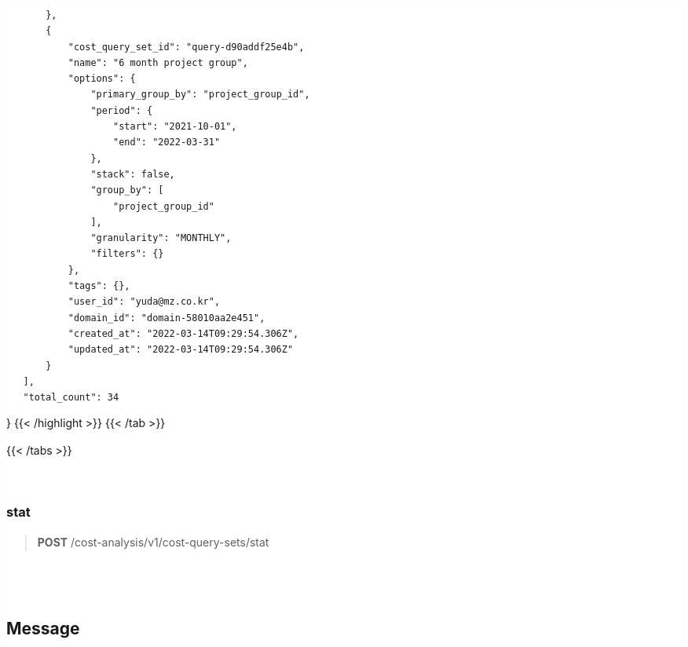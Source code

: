            },
           {
               "cost_query_set_id": "query-d90addf25e4b",
               "name": "6 month project group",
               "options": {
                   "primary_group_by": "project_group_id",
                   "period": {
                       "start": "2021-10-01",
                       "end": "2022-03-31"
                   },
                   "stack": false,
                   "group_by": [
                       "project_group_id"
                   ],
                   "granularity": "MONTHLY",
                   "filters": {}
               },
               "tags": {},
               "user_id": "yuda@mz.co.kr",
               "domain_id": "domain-58010aa2e451",
               "created_at": "2022-03-14T09:29:54.306Z",
               "updated_at": "2022-03-14T09:29:54.306Z"
           }
       ],
       "total_count": 34
}
{{< /highlight >}}
{{< /tab >}}


{{< /tabs >}}


    
<br>

### stat





> **POST** /cost-analysis/v1/cost-query-sets/stat
>






    


<br>
<br>

## Message


